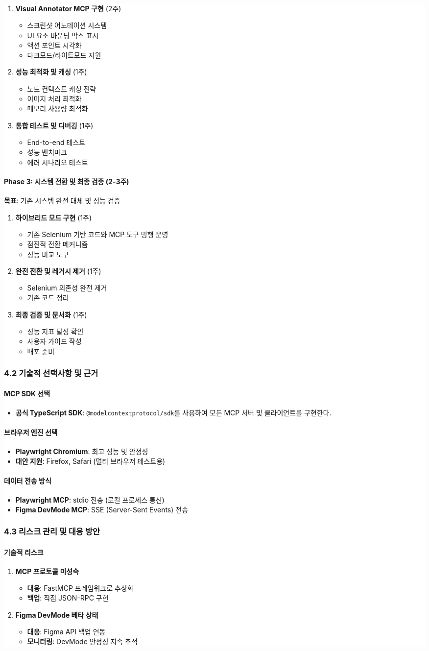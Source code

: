 1. **Visual Annotator MCP 구현** (2주)
   - 스크린샷 어노테이션 시스템
   - UI 요소 바운딩 박스 표시
   - 액션 포인트 시각화
   - 다크모드/라이트모드 지원

2. **성능 최적화 및 캐싱** (1주)
   - 노드 컨텍스트 캐싱 전략
   - 이미지 처리 최적화
   - 메모리 사용량 최적화

3. **통합 테스트 및 디버깅** (1주)
   - End-to-end 테스트
   - 성능 벤치마크
   - 에러 시나리오 테스트

#### **Phase 3: 시스템 전환 및 최종 검증 (2-3주)**
**목표**: 기존 시스템 완전 대체 및 성능 검증

1. **하이브리드 모드 구현** (1주)
   - 기존 Selenium 기반 코드와 MCP 도구 병행 운영
   - 점진적 전환 메커니즘
   - 성능 비교 도구

2. **완전 전환 및 레거시 제거** (1주)
   - Selenium 의존성 완전 제거
   - 기존 코드 정리

3. **최종 검증 및 문서화** (1주)
   - 성능 지표 달성 확인
   - 사용자 가이드 작성
   - 배포 준비

### 4.2 기술적 선택사항 및 근거

#### **MCP SDK 선택**
- **공식 TypeScript SDK**: `@modelcontextprotocol/sdk`를 사용하여 모든 MCP 서버 및 클라이언트를 구현한다.

#### **브라우저 엔진 선택**
- **Playwright Chromium**: 최고 성능 및 안정성
- **대안 지원**: Firefox, Safari (멀티 브라우저 테스트용)

#### **데이터 전송 방식**
- **Playwright MCP**: stdio 전송 (로컬 프로세스 통신)
- **Figma DevMode MCP**: SSE (Server-Sent Events) 전송

### 4.3 리스크 관리 및 대응 방안

#### **기술적 리스크**
1. **MCP 프로토콜 미성숙**
   - **대응**: FastMCP 프레임워크로 추상화
   - **백업**: 직접 JSON-RPC 구현

2. **Figma DevMode 베타 상태**
   - **대응**: Figma API 백업 연동
   - **모니터링**: DevMode 안정성 지속 추적
